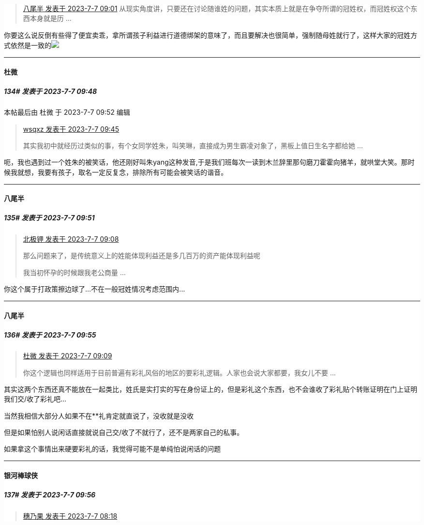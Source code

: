 <blockquote><a href="httphttps://bbs.saraba1st.com/2b/forum.php?mod=redirect&amp;goto=findpost&amp;pid=61581200&amp;ptid=2143324" target="_blank">八尾半 发表于 2023-7-7 09:01</a>
从现实角度讲，只要还在讨论随谁姓的问题，其实本质上就是在争夺所谓的冠姓权，而冠姓权这个东西本身就是历 ...</blockquote>
你要这么说反倒有些得了便宜卖乖，拿所谓孩子利益进行道德绑架的意味了，而且要解决也很简单，强制随母姓就行了，这样大家的冠姓方式依然是一致的<img src="https://static.saraba1st.com/image/smiley/face2017/065.png" referrerpolicy="no-referrer">

*****

####  杜微  
##### 134#       发表于 2023-7-7 09:48

 本帖最后由 杜微 于 2023-7-7 09:52 编辑 
<blockquote><a href="httphttps://bbs.saraba1st.com/2b/forum.php?mod=redirect&amp;goto=findpost&amp;pid=61581740&amp;ptid=2143324" target="_blank">wsqxz 发表于 2023-7-7 09:45</a>

其实我初中就经历过类似的事，有个女同学姓朱，叫笑琳，直接成为男生霸凌对象了，黑板上值日生名字都给她 ...</blockquote>

呃，我也遇到过一个姓朱的被笑话，他还刚好叫朱yang这种发音,于是我们班每次一读到木兰辞里那句磨刀霍霍向猪羊，就哄堂大笑。那时候我就想，我要有孩子，取名一定反复念，排除所有可能会被笑话的谐音。

*****

####  八尾半  
##### 135#       发表于 2023-7-7 09:51

<blockquote><a href="httphttps://bbs.saraba1st.com/2b/forum.php?mod=redirect&amp;goto=findpost&amp;pid=61581271&amp;ptid=2143324" target="_blank">北极钾 发表于 2023-7-7 09:08</a>

那么问题来了，是传统意义上的姓能体现利益还是多几百万的资产能体现利益呢

我当初怀孕的时候跟我老公商量 ...</blockquote>
你这个属于打政策擦边球了...不在一般冠姓情况考虑范围内...

*****

####  八尾半  
##### 136#       发表于 2023-7-7 09:55

<blockquote><a href="httphttps://bbs.saraba1st.com/2b/forum.php?mod=redirect&amp;goto=findpost&amp;pid=61581278&amp;ptid=2143324" target="_blank">杜微 发表于 2023-7-7 09:09</a>

你这个逻辑也同样适用于目前普遍有彩礼风俗的地区的要彩礼逻辑。人家也会说大家都要，我女儿不要 ...</blockquote>
其实这两个东西还真不能放在一起类比，姓氏是实打实的写在身份证上的，但是彩礼这个东西，也不会谁收了彩礼贴个转账证明在门上证明我们交/收了彩礼吧...

当然我相信大部分人如果不在**礼肯定就直说了，没收就是没收

但是如果怕别人说闲话直接就说自己交/收了不就行了，还不是两家自己的私事。

如果拿这个事情出来硬要彩礼的话，我觉得可能不是单纯怕说闲话的问题

*****

####  银河棒球侠  
##### 137#       发表于 2023-7-7 09:56

<blockquote><a href="httphttps://bbs.saraba1st.com/2b/forum.php?mod=redirect&amp;goto=findpost&amp;pid=61580786&amp;ptid=2143324" target="_blank">穗乃果 发表于 2023-7-7 08:18</a>
